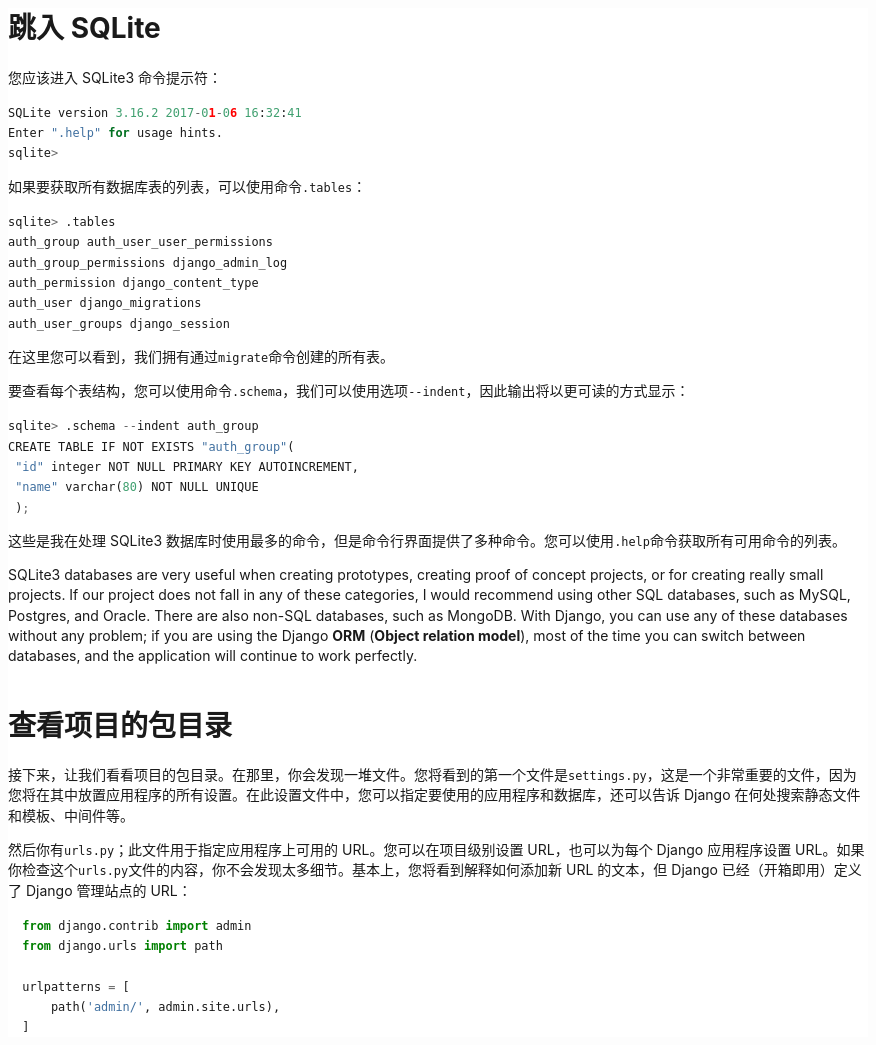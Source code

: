 # 跳入 SQLite

您应该进入 SQLite3 命令提示符：

```py
SQLite version 3.16.2 2017-01-06 16:32:41
Enter ".help" for usage hints.
sqlite>
```

如果要获取所有数据库表的列表，可以使用命令`.tables`：

```py
sqlite> .tables
auth_group auth_user_user_permissions
auth_group_permissions django_admin_log
auth_permission django_content_type
auth_user django_migrations
auth_user_groups django_session
```

在这里您可以看到，我们拥有通过`migrate`命令创建的所有表。

要查看每个表结构，您可以使用命令`.schema`，我们可以使用选项`--indent`，因此输出将以更可读的方式显示：

```py
sqlite> .schema --indent auth_group
CREATE TABLE IF NOT EXISTS "auth_group"(
 "id" integer NOT NULL PRIMARY KEY AUTOINCREMENT,
 "name" varchar(80) NOT NULL UNIQUE
 );
```

这些是我在处理 SQLite3 数据库时使用最多的命令，但是命令行界面提供了多种命令。您可以使用`.help`命令获取所有可用命令的列表。

SQLite3 databases are very useful when creating prototypes, creating proof of concept projects, or for creating really small projects. If our project does not fall in any of these categories, I would recommend using other SQL databases, such as MySQL, Postgres, and Oracle. There are also non-SQL databases, such as MongoDB. With Django, you can use any of these databases without any problem; if you are using the Django **ORM** (**Object relation model**), most of the time you can switch between databases, and the application will continue to work perfectly.

# 查看项目的包目录

接下来，让我们看看项目的包目录。在那里，你会发现一堆文件。您将看到的第一个文件是`settings.py`，这是一个非常重要的文件，因为您将在其中放置应用程序的所有设置。在此设置文件中，您可以指定要使用的应用程序和数据库，还可以告诉 Django 在何处搜索静态文件和模板、中间件等。

然后你有`urls.py`；此文件用于指定应用程序上可用的 URL。您可以在项目级别设置 URL，也可以为每个 Django 应用程序设置 URL。如果你检查这个`urls.py`文件的内容，你不会发现太多细节。基本上，您将看到解释如何添加新 URL 的文本，但 Django 已经（开箱即用）定义了 Django 管理站点的 URL：

```py
  from django.contrib import admin
  from django.urls import path

  urlpatterns = [
      path('admin/', admin.site.urls),
  ]
```

